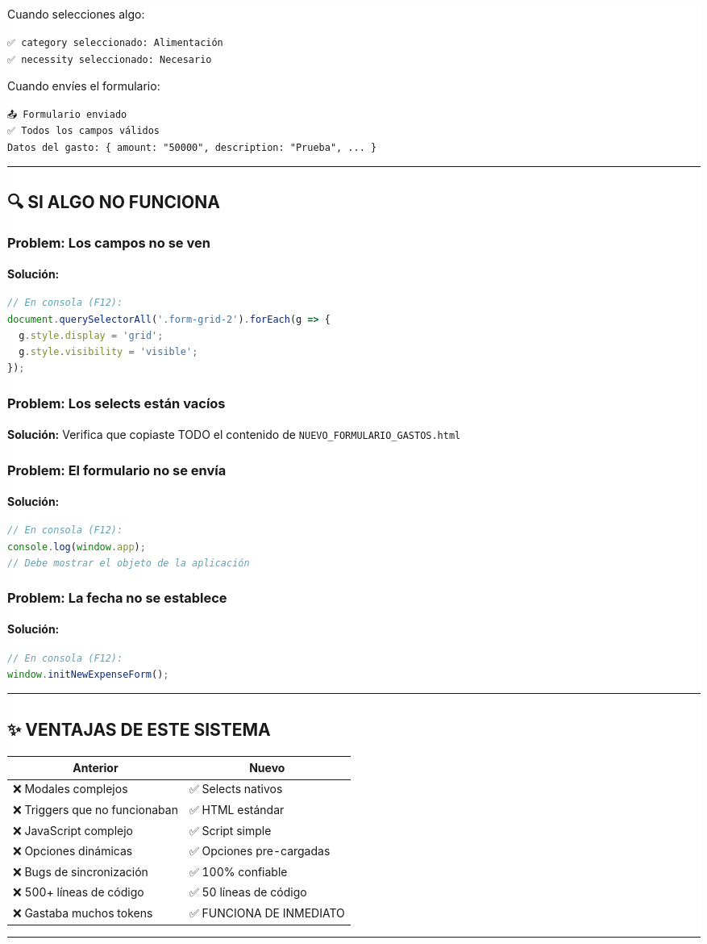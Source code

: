 Cuando selecciones algo:
```
✅ category seleccionado: Alimentación
✅ necessity seleccionado: Necesario
```

Cuando envíes el formulario:
```
📤 Formulario enviado
✅ Todos los campos válidos
Datos del gasto: { amount: "50000", description: "Prueba", ... }
```

---

## 🔍 SI ALGO NO FUNCIONA

### Problem: Los campos no se ven
**Solución:**
```javascript
// En consola (F12):
document.querySelectorAll('.form-grid-2').forEach(g => {
  g.style.display = 'grid';
  g.style.visibility = 'visible';
});
```

### Problem: Los selects están vacíos
**Solución:** Verifica que copiaste TODO el contenido de `NUEVO_FORMULARIO_GASTOS.html`

### Problem: El formulario no se envía
**Solución:**
```javascript
// En consola (F12):
console.log(window.app);
// Debe mostrar el objeto de la aplicación
```

### Problem: La fecha no se establece
**Solución:**
```javascript
// En consola (F12):
window.initNewExpenseForm();
```

---

## ✨ VENTAJAS DE ESTE SISTEMA

| Anterior | Nuevo |
|----------|-------|
| ❌ Modales complejos | ✅ Selects nativos |
| ❌ Triggers que no funcionaban | ✅ HTML estándar |
| ❌ JavaScript complejo | ✅ Script simple |
| ❌ Opciones dinámicas | ✅ Opciones pre-cargadas |
| ❌ Bugs de sincronización | ✅ 100% confiable |
| ❌ 500+ líneas de código | ✅ 50 líneas de código |
| ❌ Gastaba muchos tokens | ✅ FUNCIONA DE INMEDIATO |

---